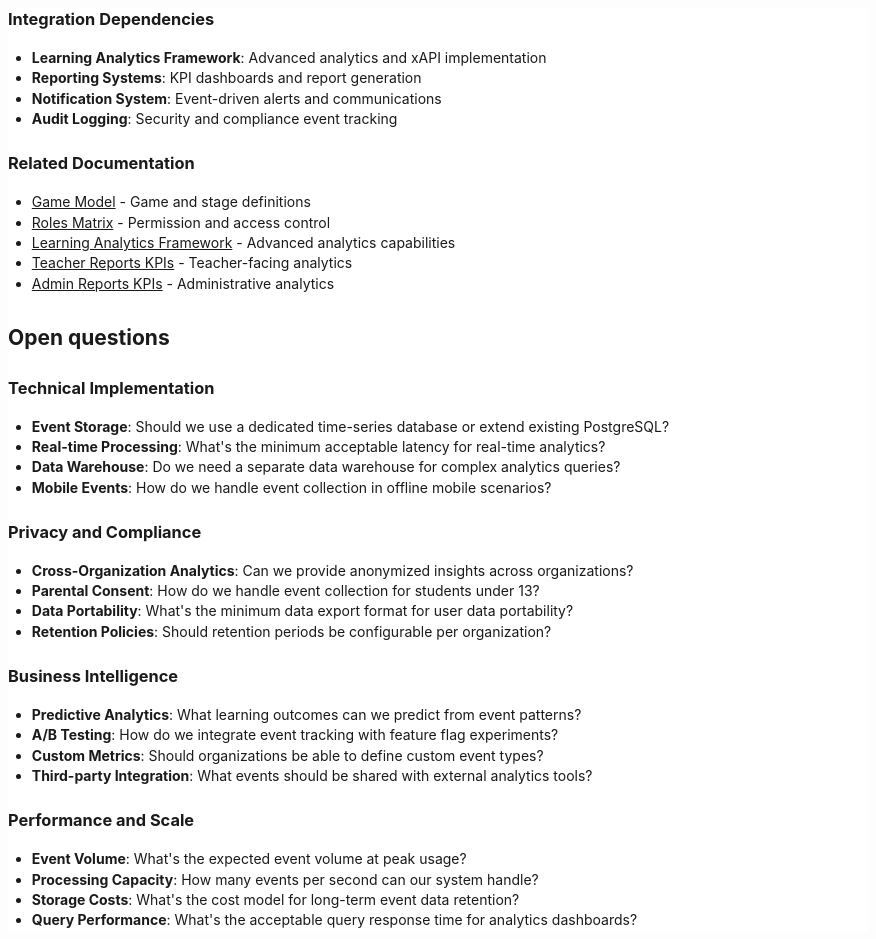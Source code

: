 ### Integration Dependencies
- **Learning Analytics Framework**: Advanced analytics and xAPI implementation
- **Reporting Systems**: KPI dashboards and report generation
- **Notification System**: Event-driven alerts and communications
- **Audit Logging**: Security and compliance event tracking

### Related Documentation
- [Game Model](../08-games-registry-and-authoring/game-model.md) - Game and stage definitions
- [Roles Matrix](../02-roles-and-permissions/roles-matrix.md) - Permission and access control
- [Learning Analytics Framework](./learning-analytics.md) - Advanced analytics capabilities
- [Teacher Reports KPIs](./teacher-reports-kpis.md) - Teacher-facing analytics
- [Admin Reports KPIs](./admin-reports-kpis.md) - Administrative analytics

## Open questions

### Technical Implementation
- **Event Storage**: Should we use a dedicated time-series database or extend existing PostgreSQL?
- **Real-time Processing**: What's the minimum acceptable latency for real-time analytics?
- **Data Warehouse**: Do we need a separate data warehouse for complex analytics queries?
- **Mobile Events**: How do we handle event collection in offline mobile scenarios?

### Privacy and Compliance
- **Cross-Organization Analytics**: Can we provide anonymized insights across organizations?
- **Parental Consent**: How do we handle event collection for students under 13?
- **Data Portability**: What's the minimum data export format for user data portability?
- **Retention Policies**: Should retention periods be configurable per organization?

### Business Intelligence
- **Predictive Analytics**: What learning outcomes can we predict from event patterns?
- **A/B Testing**: How do we integrate event tracking with feature flag experiments?
- **Custom Metrics**: Should organizations be able to define custom event types?
- **Third-party Integration**: What events should be shared with external analytics tools?

### Performance and Scale
- **Event Volume**: What's the expected event volume at peak usage?
- **Processing Capacity**: How many events per second can our system handle?
- **Storage Costs**: What's the cost model for long-term event data retention?
- **Query Performance**: What's the acceptable query response time for analytics dashboards?
